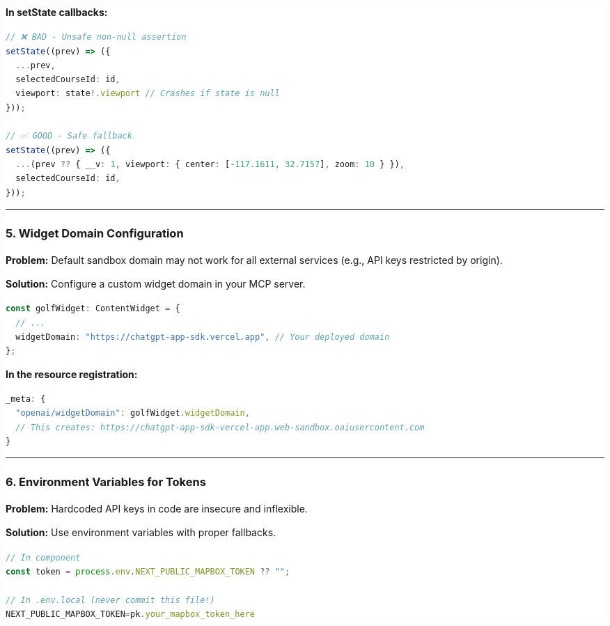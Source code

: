 **In setState callbacks:**
```typescript
// ❌ BAD - Unsafe non-null assertion
setState((prev) => ({ 
  ...prev, 
  selectedCourseId: id,
  viewport: state!.viewport // Crashes if state is null
}));

// ✅ GOOD - Safe fallback
setState((prev) => ({ 
  ...(prev ?? { __v: 1, viewport: { center: [-117.1611, 32.7157], zoom: 10 } }),
  selectedCourseId: id,
}));
```

---

### 5. **Widget Domain Configuration**

**Problem:** Default sandbox domain may not work for all external services (e.g., API keys restricted by origin).

**Solution:** Configure a custom widget domain in your MCP server.

```typescript
const golfWidget: ContentWidget = {
  // ...
  widgetDomain: "https://chatgpt-app-sdk.vercel.app", // Your deployed domain
};
```

**In the resource registration:**
```typescript
_meta: {
  "openai/widgetDomain": golfWidget.widgetDomain,
  // This creates: https://chatgpt-app-sdk-vercel-app.web-sandbox.oaiusercontent.com
}
```

---

### 6. **Environment Variables for Tokens**

**Problem:** Hardcoded API keys in code are insecure and inflexible.

**Solution:** Use environment variables with proper fallbacks.

```typescript
// In component
const token = process.env.NEXT_PUBLIC_MAPBOX_TOKEN ?? "";

// In .env.local (never commit this file!)
NEXT_PUBLIC_MAPBOX_TOKEN=pk.your_mapbox_token_here
```
